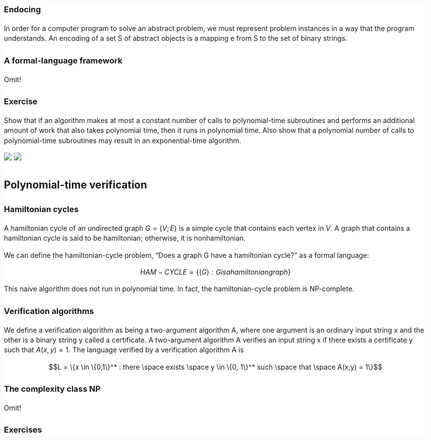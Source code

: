 ### Endocing

In order for a computer program to solve an abstract problem, we must represent
problem instances in a way that the program understands. An encoding of a set S
of abstract objects is a mapping e from S to the set of binary strings.

### A formal-language framework

Omit!

### Exercise

Show that if an algorithm makes at most a constant number of calls to polynomial-time subroutines and performs an additional amount of work that also takes polynomial time, then it runs in polynomial time. Also show that a polynomial number of calls to polynomial-time subroutines may result in an exponential-time algorithm.

![](http://ww1.sinaimg.cn/large/cf684029ly1fxuk9s3tlmj20h80d6q5j.jpg)
![](http://ww1.sinaimg.cn/large/cf684029ly1fxuk9y886hj20hz073js2.jpg)

## Polynomial-time verification

### Hamiltonian cycles

A hamiltonian cycle of an undirected graph $G=(V;E)$ is a simple cycle that contains each vertex in $V$. A graph that contains a hamiltonian cycle is said to be hamiltonian; otherwise, it is nonhamiltonian.

We can define the hamiltonian-cycle problem, “Does a graph G have a hamiltonian cycle?” as a formal language:

$$HAM-CYCLE = \{(G) : G is a hamiltonian graph\}$$

This naive algorithm does not run in polynomial time. In fact, the hamiltonian-cycle problem is NP-complete.

### Verification algorithms

We define a verification algorithm as being a two-argument algorithm A, where one argument is an ordinary input string x and the other is a binary string y called a certificate. A two-argument algorithm A verifies an input string x if there exists a certificate y such that $A(x,y) = 1$. The language verified by a verification algorithm A is

$$L = \{x \in \{0,1\}^* : there \space exists \space y \in \{0, 1\}^* such \space that \space A(x,y) = 1\}$$

### The complexity class NP

Omit!

### Exercises
